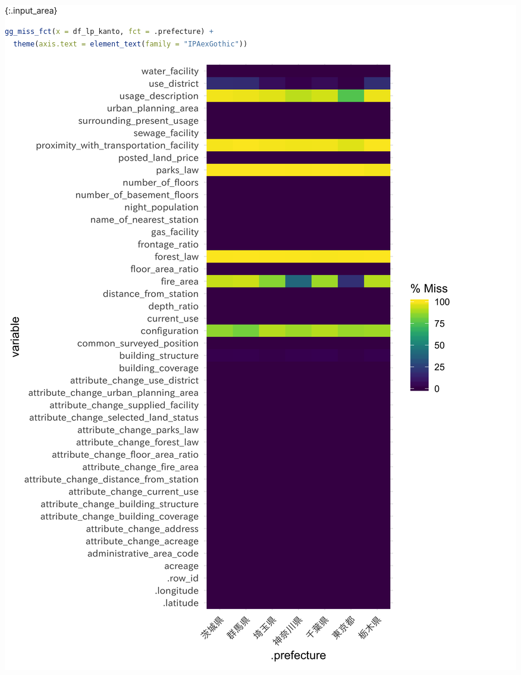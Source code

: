 


{:.input_area}
```R
gg_miss_fct(x = df_lp_kanto, fct = .prefecture) +
  theme(axis.text = element_text(family = "IPAexGothic"))
```


![](../images/lp_missing_pattern_facet-1.png)
